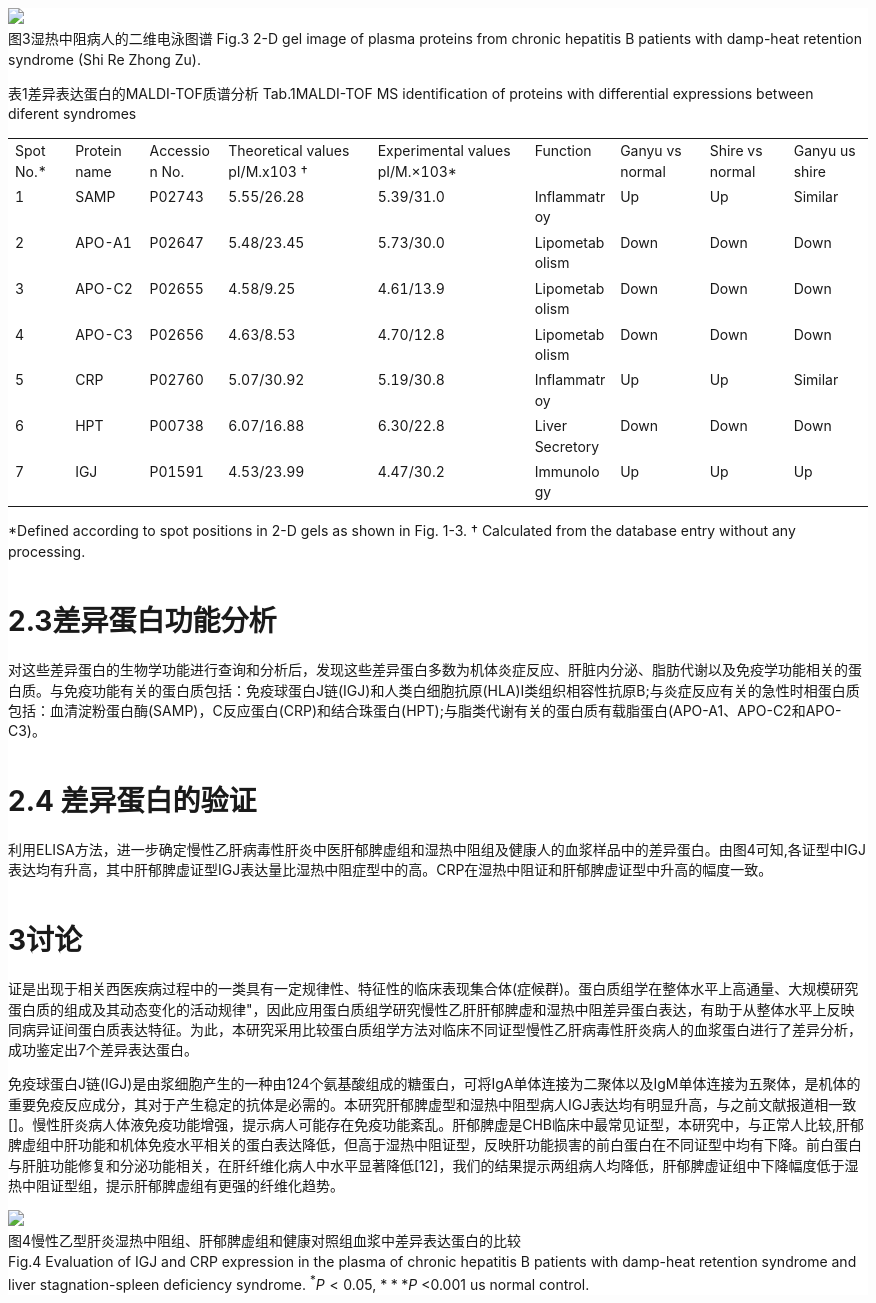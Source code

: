 ![](images/4c738ad923c73d9cbbc9487fd3af750b088e19dca506e9627ebbc4c4d9a71d0b.jpg)  
图3湿热中阻病人的二维电泳图谱 Fig.3 2-D gel image of plasma proteins from chronic hepatitis B patients with damp-heat retention syndrome (Shi Re Zhong Zu).

表1差异表达蛋白的MALDI-TOF质谱分析 Tab.1MALDI-TOF MS identification of proteins with differential expressions between diferent syndromes   

<html><body><table><tr><td>Spot No.*</td><td>Protein name</td><td>Accession No.</td><td>Theoretical values pI/M.x103 †</td><td>Experimental values pI/M.×103*</td><td>Function</td><td>Ganyu vs normal</td><td>Shire vs normal</td><td>Ganyu us shire</td></tr><tr><td>1</td><td>SAMP</td><td>P02743</td><td>5.55/26.28</td><td>5.39/31.0</td><td>Inflammatroy</td><td>Up</td><td>Up</td><td>Similar</td></tr><tr><td>2</td><td>APO-A1</td><td>P02647</td><td>5.48/23.45</td><td>5.73/30.0</td><td>Lipometabolism</td><td>Down</td><td>Down</td><td>Down</td></tr><tr><td>3</td><td>APO-C2</td><td>P02655</td><td>4.58/9.25</td><td>4.61/13.9</td><td>Lipometabolism</td><td>Down</td><td>Down</td><td>Down</td></tr><tr><td>4</td><td>APO-C3</td><td>P02656</td><td>4.63/8.53</td><td>4.70/12.8</td><td>Lipometabolism</td><td>Down</td><td>Down</td><td>Down</td></tr><tr><td>5</td><td>CRP</td><td>P02760</td><td>5.07/30.92</td><td>5.19/30.8</td><td>Inflammatroy</td><td>Up</td><td>Up</td><td>Similar</td></tr><tr><td>6</td><td>HPT</td><td>P00738</td><td>6.07/16.88</td><td>6.30/22.8</td><td>Liver Secretory</td><td>Down</td><td>Down</td><td>Down</td></tr><tr><td>7</td><td>IGJ</td><td>P01591</td><td>4.53/23.99</td><td>4.47/30.2</td><td>Immunology</td><td>Up</td><td>Up</td><td>Up</td></tr></table></body></html>

\*Defined according to spot positions in 2-D gels as shown in Fig. 1-3. $\dagger$ Calculated from the database entry without any processing.

# 2.3差异蛋白功能分析

对这些差异蛋白的生物学功能进行查询和分析后，发现这些差异蛋白多数为机体炎症反应、肝脏内分泌、脂肪代谢以及免疫学功能相关的蛋白质。与免疫功能有关的蛋白质包括：免疫球蛋白J链(IGJ)和人类白细胞抗原(HLA)I类组织相容性抗原B;与炎症反应有关的急性时相蛋白质包括：血清淀粉蛋白酶(SAMP)，C反应蛋白(CRP)和结合珠蛋白(HPT);与脂类代谢有关的蛋白质有载脂蛋白(APO-A1、APO-C2和APO-C3)。

# 2.4 差异蛋白的验证

利用ELISA方法，进一步确定慢性乙肝病毒性肝炎中医肝郁脾虚组和湿热中阻组及健康人的血浆样品中的差异蛋白。由图4可知,各证型中IGJ表达均有升高，其中肝郁脾虚证型IGJ表达量比湿热中阻症型中的高。CRP在湿热中阻证和肝郁脾虚证型中升高的幅度一致。

# 3讨论

证是出现于相关西医疾病过程中的一类具有一定规律性、特征性的临床表现集合体(症候群)。蛋白质组学在整体水平上高通量、大规模研究蛋白质的组成及其动态变化的活动规律"，因此应用蛋白质组学研究慢性乙肝肝郁脾虚和湿热中阻差异蛋白表达，有助于从整体水平上反映同病异证间蛋白质表达特征。为此，本研究采用比较蛋白质组学方法对临床不同证型慢性乙肝病毒性肝炎病人的血浆蛋白进行了差异分析，成功鉴定出7个差异表达蛋白。

免疫球蛋白J链(IGJ)是由浆细胞产生的一种由124个氨基酸组成的糖蛋白，可将IgA单体连接为二聚体以及IgM单体连接为五聚体，是机体的重要免疫反应成分，其对于产生稳定的抗体是必需的。本研究肝郁脾虚型和湿热中阻型病人IGJ表达均有明显升高，与之前文献报道相一致[]。慢性肝炎病人体液免疫功能增强，提示病人可能存在免疫功能紊乱。肝郁脾虚是CHB临床中最常见证型，本研究中，与正常人比较,肝郁脾虚组中肝功能和机体免疫水平相关的蛋白表达降低，但高于湿热中阻证型，反映肝功能损害的前白蛋白在不同证型中均有下降。前白蛋白与肝脏功能修复和分泌功能相关，在肝纤维化病人中水平显著降低[12]，我们的结果提示两组病人均降低，肝郁脾虚证组中下降幅度低于湿热中阻证型组，提示肝郁脾虚组有更强的纤维化趋势。

![](images/375ffac500113ea2ffbdf6fadcc8a897f069557315e6371383bfcaf5772a8003.jpg)  
图4慢性乙型肝炎湿热中阻组、肝郁脾虚组和健康对照组血浆中差异表达蛋白的比较  
Fig.4 Evaluation of IGJ and CRP expression in the plasma of chronic hepatitis B patients with damp-heat retention syndrome and liver stagnation-spleen deficiency syndrome. $^ { * } P { < } 0 . 0 5 ,$ $* * * P { \ < } 0 . 0 0 1$ us normal control.
